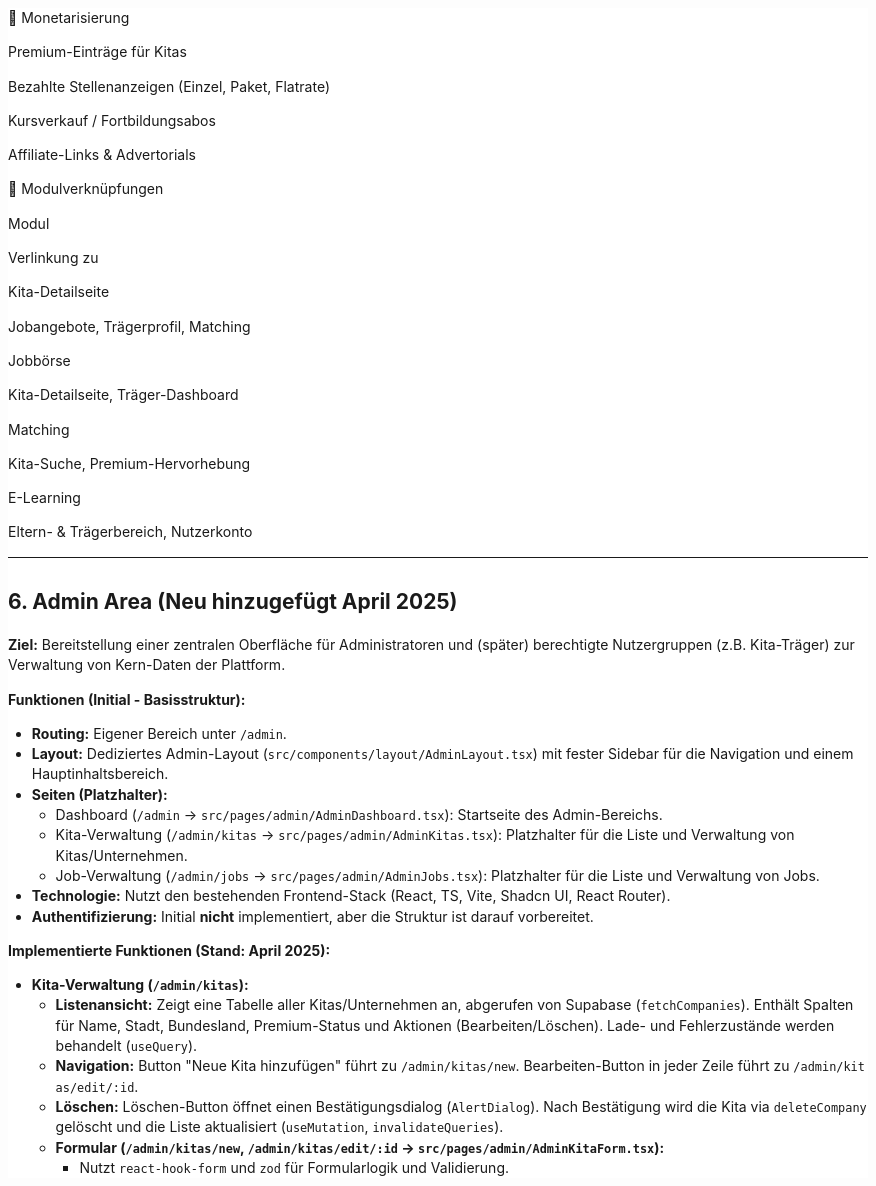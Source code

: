 💼 Monetarisierung

Premium-Einträge für Kitas

Bezahlte Stellenanzeigen (Einzel, Paket, Flatrate)

Kursverkauf / Fortbildungsabos

Affiliate-Links & Advertorials

🔗 Modulverknüpfungen

Modul

Verlinkung zu

Kita-Detailseite

Jobangebote, Trägerprofil, Matching

Jobbörse

Kita-Detailseite, Träger-Dashboard

Matching

Kita-Suche, Premium-Hervorhebung

E-Learning

Eltern- & Trägerbereich, Nutzerkonto

---

## 6. Admin Area (Neu hinzugefügt April 2025)

**Ziel:** Bereitstellung einer zentralen Oberfläche für Administratoren und (später) berechtigte Nutzergruppen (z.B. Kita-Träger) zur Verwaltung von Kern-Daten der Plattform.

**Funktionen (Initial - Basisstruktur):**

*   **Routing:** Eigener Bereich unter `/admin`.
*   **Layout:** Dediziertes Admin-Layout (`src/components/layout/AdminLayout.tsx`) mit fester Sidebar für die Navigation und einem Hauptinhaltsbereich.
*   **Seiten (Platzhalter):**
    *   Dashboard (`/admin` -> `src/pages/admin/AdminDashboard.tsx`): Startseite des Admin-Bereichs.
    *   Kita-Verwaltung (`/admin/kitas` -> `src/pages/admin/AdminKitas.tsx`): Platzhalter für die Liste und Verwaltung von Kitas/Unternehmen.
    *   Job-Verwaltung (`/admin/jobs` -> `src/pages/admin/AdminJobs.tsx`): Platzhalter für die Liste und Verwaltung von Jobs.
*   **Technologie:** Nutzt den bestehenden Frontend-Stack (React, TS, Vite, Shadcn UI, React Router).
*   **Authentifizierung:** Initial **nicht** implementiert, aber die Struktur ist darauf vorbereitet.

**Implementierte Funktionen (Stand: April 2025):**

*   **Kita-Verwaltung (`/admin/kitas`):**
    *   **Listenansicht:** Zeigt eine Tabelle aller Kitas/Unternehmen an, abgerufen von Supabase (`fetchCompanies`). Enthält Spalten für Name, Stadt, Bundesland, Premium-Status und Aktionen (Bearbeiten/Löschen). Lade- und Fehlerzustände werden behandelt (`useQuery`).
    *   **Navigation:** Button "Neue Kita hinzufügen" führt zu `/admin/kitas/new`. Bearbeiten-Button in jeder Zeile führt zu `/admin/kitas/edit/:id`.
    *   **Löschen:** Löschen-Button öffnet einen Bestätigungsdialog (`AlertDialog`). Nach Bestätigung wird die Kita via `deleteCompany` gelöscht und die Liste aktualisiert (`useMutation`, `invalidateQueries`).
    *   **Formular (`/admin/kitas/new`, `/admin/kitas/edit/:id` -> `src/pages/admin/AdminKitaForm.tsx`):**
        *   Nutzt `react-hook-form` und `zod` für Formularlogik und Validierung.